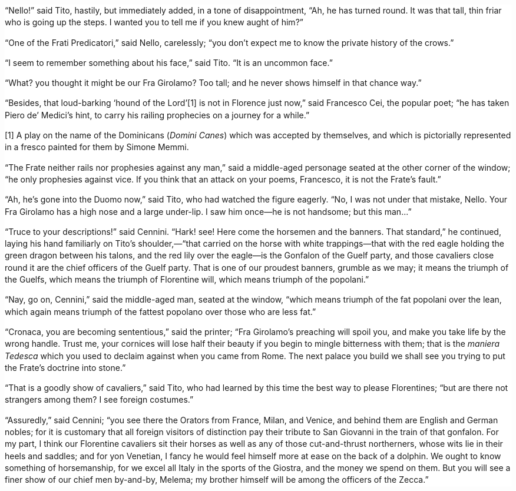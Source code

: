 “Nello!” said Tito, hastily, but immediately added, in a tone of disappointment, “Ah, he has turned round. It was that tall, thin friar who is going up the steps. I wanted you to tell me if you knew aught of him?” 

“One of the Frati Predicatori,” said Nello, carelessly; “you don’t expect me to know the private history of the crows.” 

“I seem to remember something about his face,” said Tito. “It is an uncommon face.” 

“What? you thought it might be our Fra Girolamo? Too tall; and he never shows himself in that chance way.” 

“Besides, that loud-barking ‘hound of the Lord’[1] is not in Florence just now,” said Francesco Cei, the popular poet; “he has taken Piero de’ Medici’s hint, to carry his railing prophecies on a journey for a while.” 

 [1] A play on the name of the Dominicans (_Domini Canes_) which was  accepted by themselves, and which is pictorially represented in a  fresco painted for them by Simone Memmi. 

“The Frate neither rails nor prophesies against any man,” said a middle-aged personage seated at the other corner of the window; “he only prophesies against vice. If you think that an attack on your poems, Francesco, it is not the Frate’s fault.” 

“Ah, he’s gone into the Duomo now,” said Tito, who had watched the figure eagerly. “No, I was not under that mistake, Nello. Your Fra Girolamo has a high nose and a large under-lip. I saw him once—he is not handsome; but this man...” 

“Truce to your descriptions!” said Cennini. “Hark! see! Here come the horsemen and the banners. That standard,” he continued, laying his hand familiarly on Tito’s shoulder,—“that carried on the horse with white trappings—that with the red eagle holding the green dragon between his talons, and the red lily over the eagle—is the Gonfalon of the Guelf party, and those cavaliers close round it are the chief officers of the Guelf party. That is one of our proudest banners, grumble as we may; it means the triumph of the Guelfs, which means the triumph of Florentine will, which means triumph of the popolani.” 

“Nay, go on, Cennini,” said the middle-aged man, seated at the window, “which means triumph of the fat popolani over the lean, which again means triumph of the fattest popolano over those who are less fat.” 

“Cronaca, you are becoming sententious,” said the printer; “Fra Girolamo’s preaching will spoil you, and make you take life by the wrong handle. Trust me, your cornices will lose half their beauty if you begin to mingle bitterness with them; that is the _maniera Tedesca_ which you used to declaim against when you came from Rome. The next palace you build we shall see you trying to put the Frate’s doctrine into stone.” 

“That is a goodly show of cavaliers,” said Tito, who had learned by this time the best way to please Florentines; “but are there not strangers among them? I see foreign costumes.” 

“Assuredly,” said Cennini; “you see there the Orators from France, Milan, and Venice, and behind them are English and German nobles; for it is customary that all foreign visitors of distinction pay their tribute to San Giovanni in the train of that gonfalon. For my part, I think our Florentine cavaliers sit their horses as well as any of those cut-and-thrust northerners, whose wits lie in their heels and saddles; and for yon Venetian, I fancy he would feel himself more at ease on the back of a dolphin. We ought to know something of horsemanship, for we excel all Italy in the sports of the Giostra, and the money we spend on them. But you will see a finer show of our chief men by-and-by, Melema; my brother himself will be among the officers of the Zecca.” 
